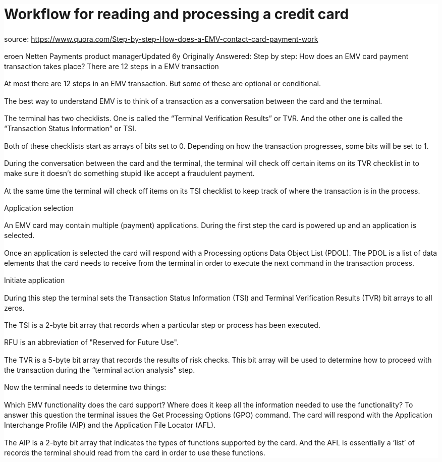 # Workflow for reading and processing a credit card

source: https://www.quora.com/Step-by-step-How-does-a-EMV-contact-card-payment-work

eroen Netten
Payments product managerUpdated 6y
Originally Answered: Step by step: How does an EMV card payment transaction takes place?
There are 12 steps in a EMV transaction

At most there are 12 steps in an EMV transaction. But some of these are optional or conditional.

The best way to understand EMV is to think of a transaction as a conversation between the card and the terminal.

The terminal has two checklists. One is called the “Terminal Verification Results” or TVR. And the other one is called the “Transaction Status Information” or TSI.

Both of these checklists start as arrays of bits set to 0. Depending on how the transaction progresses, some bits will be set to 1.

During the conversation between the card and the terminal, the terminal will check off certain items on its TVR checklist in to make sure it doesn’t do something stupid like accept a fraudulent payment.

At the same time the terminal will check off items on its TSI checklist to keep track of where the transaction is in the process.

Application selection

An EMV card may contain multiple (payment) applications. During the first step the card is powered up and an application is selected.

Once an application is selected the card will respond with a Processing options Data Object List (PDOL). The PDOL is a list of data elements that the card needs to receive from the terminal in order to execute the next command in the transaction process.

Initiate application

During this step the terminal sets the Transaction Status Information (TSI) and Terminal Verification Results (TVR) bit arrays to all zeros.

The TSI is a 2-byte bit array that records when a particular step or process has been executed.


RFU is an abbreviation of "Reserved for Future Use".

The TVR is a 5-byte bit array that records the results of risk checks. This bit array will be used to determine how to proceed with the transaction during the “terminal action analysis” step.

Now the terminal needs to determine two things:

Which EMV functionality does the card support?
Where does it keep all the information needed to use the functionality?
To answer this question the terminal issues the Get Processing Options (GPO) command. The card will respond with the Application Interchange Profile (AIP) and the Application File Locator (AFL).

The AIP is a 2-byte bit array that indicates the types of functions supported by the card. And the AFL is essentially a ‘list’ of records the terminal should read from the card in order to use these functions.
